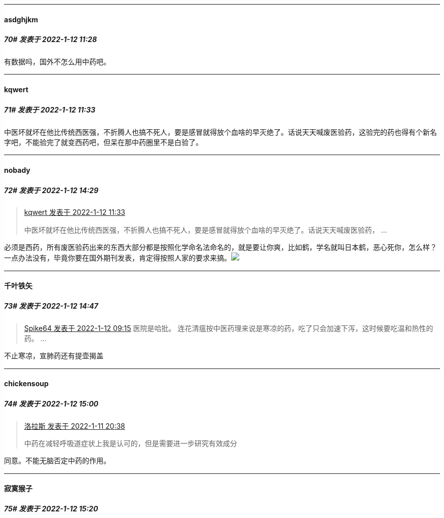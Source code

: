 *****

####  asdghjkm  
##### 70#       发表于 2022-1-12 11:28

有数据吗，国外不怎么用中药吧。

*****

####  kqwert  
##### 71#       发表于 2022-1-12 11:33

中医坏就坏在他比传统西医强，不折腾人也搞不死人，要是感冒就得放个血啥的早灭绝了。话说天天喊废医验药，这验完的药也得有个新名字吧，不能验完了就变西药吧，但呆在那中药圈里不是白验了。



*****

####  nobady  
##### 72#       发表于 2022-1-12 14:29

<blockquote><a href="httphttps://bbs.saraba1st.com/2b/forum.php?mod=redirect&amp;goto=findpost&amp;pid=54257315&amp;ptid=2046871" target="_blank">kqwert 发表于 2022-1-12 11:33</a>

中医坏就坏在他比传统西医强，不折腾人也搞不死人，要是感冒就得放个血啥的早灭绝了。话说天天喊废医验药， ...</blockquote>
必须是西药，所有废医验药出来的东西大部分都是按照化学命名法命名的，就是要让你爽，比如鹤，学名就叫日本鹤，恶心死你，怎么样？一点办法没有，毕竟你要在国外期刊发表，肯定得按照人家的要求来搞。<img src="https://static.saraba1st.com/image/smiley/face2017/050.png" referrerpolicy="no-referrer">



*****

####  千叶铁矢  
##### 73#       发表于 2022-1-12 14:47

<blockquote><a href="httphttps://bbs.saraba1st.com/2b/forum.php?mod=redirect&amp;goto=findpost&amp;pid=54255412&amp;ptid=2046871" target="_blank">Spike64 发表于 2022-1-12 09:15</a>
医院是哈批。
连花清瘟按中医药理来说是寒凉的药，吃了只会加速下泻，这时候要吃温和热性的药。
 ...</blockquote>
不止寒凉，宣肺药还有提壶揭盖

*****

####  chickensoup  
##### 74#       发表于 2022-1-12 15:00

<blockquote><a href="httphttps://bbs.saraba1st.com/2b/forum.php?mod=redirect&amp;goto=findpost&amp;pid=54251492&amp;ptid=2046871" target="_blank">洛拉斯 发表于 2022-1-11 20:38</a>

中药在减轻呼吸道症状上我是认可的，但是需要进一步研究有效成分</blockquote>
同意。不能无脑否定中药的作用。



*****

####  寂寞猴子  
##### 75#       发表于 2022-1-12 15:20
